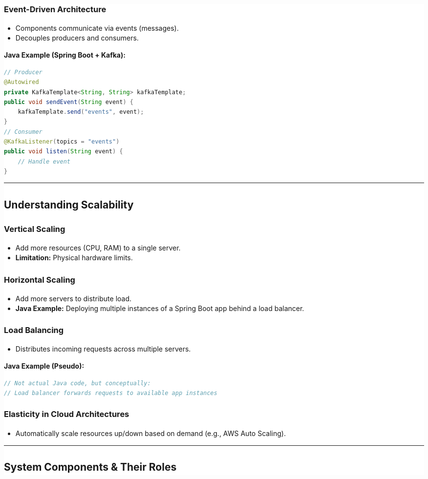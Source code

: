 ### Event-Driven Architecture

- Components communicate via events (messages).
- Decouples producers and consumers.

**Java Example (Spring Boot + Kafka):**

```java
// Producer
@Autowired
private KafkaTemplate<String, String> kafkaTemplate;
public void sendEvent(String event) {
    kafkaTemplate.send("events", event);
}
// Consumer
@KafkaListener(topics = "events")
public void listen(String event) {
    // Handle event
}
```

---

## Understanding Scalability

### Vertical Scaling

- Add more resources (CPU, RAM) to a single server.
- **Limitation:** Physical hardware limits.

### Horizontal Scaling

- Add more servers to distribute load.
- **Java Example:** Deploying multiple instances of a Spring Boot app behind a load balancer.

### Load Balancing

- Distributes incoming requests across multiple servers.

**Java Example (Pseudo):**

```java
// Not actual Java code, but conceptually:
// Load balancer forwards requests to available app instances
```

### Elasticity in Cloud Architectures

- Automatically scale resources up/down based on demand (e.g., AWS Auto Scaling).

---

## System Components & Their Roles
